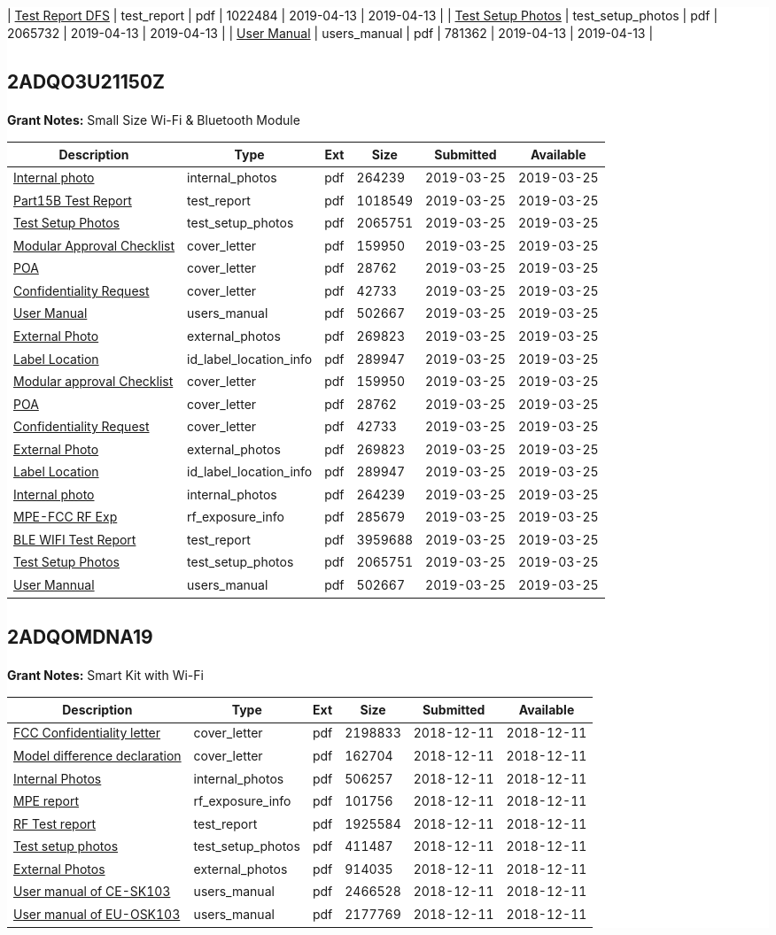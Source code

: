 | [Test Report DFS](2ADQO3SB1150Z/c8889b0694dadcb50d94d171fa712f6e/4238490.pdf) | test_report | pdf | 1022484 | 2019-04-13 | 2019-04-13 |
| [Test Setup Photos](2ADQO3SB1150Z/c8889b0694dadcb50d94d171fa712f6e/4238487.pdf) | test_setup_photos | pdf | 2065732 | 2019-04-13 | 2019-04-13 |
| [User Manual](2ADQO3SB1150Z/c8889b0694dadcb50d94d171fa712f6e/4238483.pdf) | users_manual | pdf | 781362 | 2019-04-13 | 2019-04-13 |
## 2ADQO3U21150Z
**Grant Notes:** Small Size Wi-Fi & Bluetooth Module

| Description | Type | Ext | Size | Submitted | Available |
| ----------- | ---- | --- | ---- | --------- | --------- |
| [Internal photo](2ADQO3U21150Z/0783b98edc9c2331f0cc2d5f6e37015c/4213771.pdf) | internal_photos | pdf | 264239 | 2019-03-25 | 2019-03-25 |
| [Part15B Test Report](2ADQO3U21150Z/0783b98edc9c2331f0cc2d5f6e37015c/4213807.pdf) | test_report | pdf | 1018549 | 2019-03-25 | 2019-03-25 |
| [Test Setup Photos](2ADQO3U21150Z/0783b98edc9c2331f0cc2d5f6e37015c/4213777.pdf) | test_setup_photos | pdf | 2065751 | 2019-03-25 | 2019-03-25 |
| [Modular Approval Checklist](2ADQO3U21150Z/0783b98edc9c2331f0cc2d5f6e37015c/4213774.pdf) | cover_letter | pdf | 159950 | 2019-03-25 | 2019-03-25 |
| [POA](2ADQO3U21150Z/0783b98edc9c2331f0cc2d5f6e37015c/4213775.pdf) | cover_letter | pdf | 28762 | 2019-03-25 | 2019-03-25 |
| [Confidentiality Request](2ADQO3U21150Z/0783b98edc9c2331f0cc2d5f6e37015c/4213776.pdf) | cover_letter | pdf | 42733 | 2019-03-25 | 2019-03-25 |
| [User Manual](2ADQO3U21150Z/0783b98edc9c2331f0cc2d5f6e37015c/4213773.pdf) | users_manual | pdf | 502667 | 2019-03-25 | 2019-03-25 |
| [External Photo](2ADQO3U21150Z/0783b98edc9c2331f0cc2d5f6e37015c/4213770.pdf) | external_photos | pdf | 269823 | 2019-03-25 | 2019-03-25 |
| [Label Location](2ADQO3U21150Z/0783b98edc9c2331f0cc2d5f6e37015c/4213772.pdf) | id_label_location_info | pdf | 289947 | 2019-03-25 | 2019-03-25 |
| [Modular approval Checklist](2ADQO3U21150Z/a5fc656c05e455e97d2c1af73a1f39f7/4213774.pdf) | cover_letter | pdf | 159950 | 2019-03-25 | 2019-03-25 |
| [POA](2ADQO3U21150Z/a5fc656c05e455e97d2c1af73a1f39f7/4213775.pdf) | cover_letter | pdf | 28762 | 2019-03-25 | 2019-03-25 |
| [Confidentiality Request](2ADQO3U21150Z/a5fc656c05e455e97d2c1af73a1f39f7/4213776.pdf) | cover_letter | pdf | 42733 | 2019-03-25 | 2019-03-25 |
| [External Photo](2ADQO3U21150Z/a5fc656c05e455e97d2c1af73a1f39f7/4213770.pdf) | external_photos | pdf | 269823 | 2019-03-25 | 2019-03-25 |
| [Label Location](2ADQO3U21150Z/a5fc656c05e455e97d2c1af73a1f39f7/4213772.pdf) | id_label_location_info | pdf | 289947 | 2019-03-25 | 2019-03-25 |
| [Internal photo](2ADQO3U21150Z/a5fc656c05e455e97d2c1af73a1f39f7/4213771.pdf) | internal_photos | pdf | 264239 | 2019-03-25 | 2019-03-25 |
| [MPE-FCC RF Exp](2ADQO3U21150Z/a5fc656c05e455e97d2c1af73a1f39f7/4213778.pdf) | rf_exposure_info | pdf | 285679 | 2019-03-25 | 2019-03-25 |
| [BLE WIFI Test Report](2ADQO3U21150Z/a5fc656c05e455e97d2c1af73a1f39f7/4213784.pdf) | test_report | pdf | 3959688 | 2019-03-25 | 2019-03-25 |
| [Test Setup Photos](2ADQO3U21150Z/a5fc656c05e455e97d2c1af73a1f39f7/4213777.pdf) | test_setup_photos | pdf | 2065751 | 2019-03-25 | 2019-03-25 |
| [User Mannual](2ADQO3U21150Z/a5fc656c05e455e97d2c1af73a1f39f7/4213773.pdf) | users_manual | pdf | 502667 | 2019-03-25 | 2019-03-25 |
## 2ADQOMDNA19
**Grant Notes:** Smart Kit with Wi-Fi

| Description | Type | Ext | Size | Submitted | Available |
| ----------- | ---- | --- | ---- | --------- | --------- |
| [FCC Confidentiality letter](2ADQOMDNA19/009988a828d50b997f7108984074a641/4101787.pdf) | cover_letter | pdf | 2198833 | 2018-12-11 | 2018-12-11 |
| [Model difference declaration](2ADQOMDNA19/009988a828d50b997f7108984074a641/4101794.pdf) | cover_letter | pdf | 162704 | 2018-12-11 | 2018-12-11 |
| [Internal Photos](2ADQOMDNA19/009988a828d50b997f7108984074a641/4101788.pdf) | internal_photos | pdf | 506257 | 2018-12-11 | 2018-12-11 |
| [MPE report](2ADQOMDNA19/009988a828d50b997f7108984074a641/4101811.pdf) | rf_exposure_info | pdf | 101756 | 2018-12-11 | 2018-12-11 |
| [RF Test report](2ADQOMDNA19/009988a828d50b997f7108984074a641/4101812.pdf) | test_report | pdf | 1925584 | 2018-12-11 | 2018-12-11 |
| [Test setup photos](2ADQOMDNA19/009988a828d50b997f7108984074a641/4101813.pdf) | test_setup_photos | pdf | 411487 | 2018-12-11 | 2018-12-11 |
| [External Photos](2ADQOMDNA19/009988a828d50b997f7108984074a641/4101786.pdf) | external_photos | pdf | 914035 | 2018-12-11 | 2018-12-11 |
| [User manual of CE-SK103](2ADQOMDNA19/009988a828d50b997f7108984074a641/4101814.pdf) | users_manual | pdf | 2466528 | 2018-12-11 | 2018-12-11 |
| [User manual of EU-OSK103](2ADQOMDNA19/009988a828d50b997f7108984074a641/4101815.pdf) | users_manual | pdf | 2177769 | 2018-12-11 | 2018-12-11 |